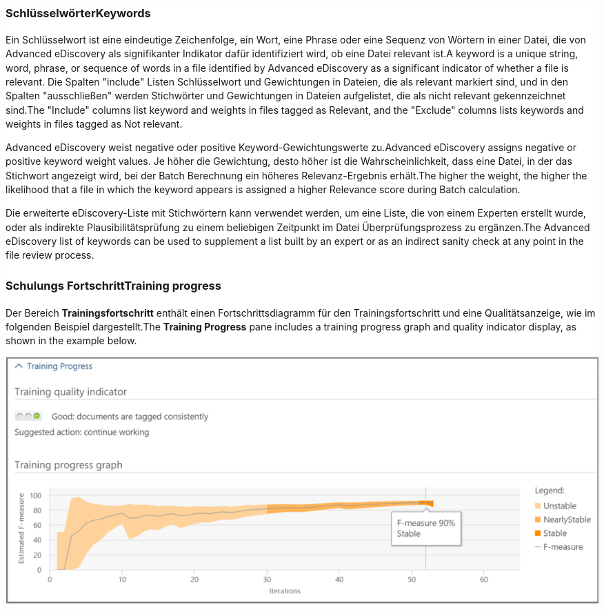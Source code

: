 ### <a name="keywords"></a><span data-ttu-id="6bc1f-165">Schlüsselwörter</span><span class="sxs-lookup"><span data-stu-id="6bc1f-165">Keywords</span></span>

<span data-ttu-id="6bc1f-166">Ein Schlüsselwort ist eine eindeutige Zeichenfolge, ein Wort, eine Phrase oder eine Sequenz von Wörtern in einer Datei, die von Advanced eDiscovery als signifikanter Indikator dafür identifiziert wird, ob eine Datei relevant ist.</span><span class="sxs-lookup"><span data-stu-id="6bc1f-166">A keyword is a unique string, word, phrase, or sequence of words in a file identified by Advanced eDiscovery as a significant indicator of whether a file is relevant.</span></span> <span data-ttu-id="6bc1f-167">Die Spalten "include" Listen Schlüsselwort und Gewichtungen in Dateien, die als relevant markiert sind, und in den Spalten "ausschließen" werden Stichwörter und Gewichtungen in Dateien aufgelistet, die als nicht relevant gekennzeichnet sind.</span><span class="sxs-lookup"><span data-stu-id="6bc1f-167">The "Include" columns list keyword and weights in files tagged as Relevant, and the "Exclude" columns lists keywords and weights in files tagged as Not relevant.</span></span>
  
<span data-ttu-id="6bc1f-168">Advanced eDiscovery weist negative oder positive Keyword-Gewichtungswerte zu.</span><span class="sxs-lookup"><span data-stu-id="6bc1f-168">Advanced eDiscovery assigns negative or positive keyword weight values.</span></span> <span data-ttu-id="6bc1f-169">Je höher die Gewichtung, desto höher ist die Wahrscheinlichkeit, dass eine Datei, in der das Stichwort angezeigt wird, bei der Batch Berechnung ein höheres Relevanz-Ergebnis erhält.</span><span class="sxs-lookup"><span data-stu-id="6bc1f-169">The higher the weight, the higher the likelihood that a file in which the keyword appears is assigned a higher Relevance score during Batch calculation.</span></span> 
  
<span data-ttu-id="6bc1f-170">Die erweiterte eDiscovery-Liste mit Stichwörtern kann verwendet werden, um eine Liste, die von einem Experten erstellt wurde, oder als indirekte Plausibilitätsprüfung zu einem beliebigen Zeitpunkt im Datei Überprüfungsprozess zu ergänzen.</span><span class="sxs-lookup"><span data-stu-id="6bc1f-170">The Advanced eDiscovery list of keywords can be used to supplement a list built by an expert or as an indirect sanity check at any point in the file review process.</span></span>
  
### <a name="training-progress"></a><span data-ttu-id="6bc1f-171">Schulungs Fortschritt</span><span class="sxs-lookup"><span data-stu-id="6bc1f-171">Training progress</span></span>

<span data-ttu-id="6bc1f-172">Der Bereich **Trainingsfortschritt** enthält einen Fortschrittsdiagramm für den Trainingsfortschritt und eine Qualitätsanzeige, wie im folgenden Beispiel dargestellt.</span><span class="sxs-lookup"><span data-stu-id="6bc1f-172">The **Training Progress** pane includes a training progress graph and quality indicator display, as shown in the example below.</span></span> 
  
![Relevanz Nachverfolgen des Schulungs Fortschritts](media/8a5089f5-a162-4246-ae09-bc1921859860.png)
  
